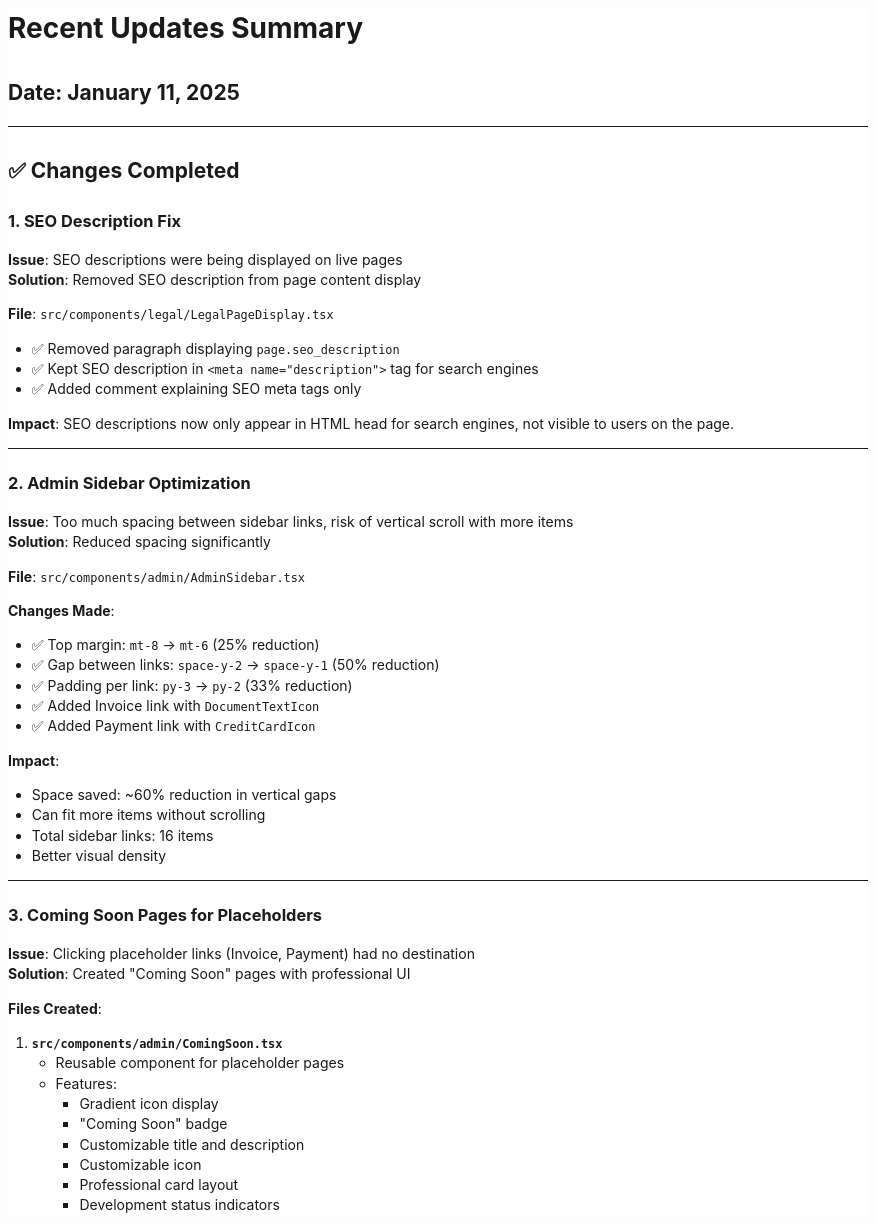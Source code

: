 # Recent Updates Summary
## Date: January 11, 2025

---

## ✅ Changes Completed

### 1. SEO Description Fix
**Issue**: SEO descriptions were being displayed on live pages  
**Solution**: Removed SEO description from page content display

**File**: `src/components/legal/LegalPageDisplay.tsx`
- ✅ Removed paragraph displaying `page.seo_description`
- ✅ Kept SEO description in `<meta name="description">` tag for search engines
- ✅ Added comment explaining SEO meta tags only

**Impact**: SEO descriptions now only appear in HTML head for search engines, not visible to users on the page.

---

### 2. Admin Sidebar Optimization
**Issue**: Too much spacing between sidebar links, risk of vertical scroll with more items  
**Solution**: Reduced spacing significantly

**File**: `src/components/admin/AdminSidebar.tsx`

**Changes Made**:
- ✅ Top margin: `mt-8` → `mt-6` (25% reduction)
- ✅ Gap between links: `space-y-2` → `space-y-1` (50% reduction)
- ✅ Padding per link: `py-3` → `py-2` (33% reduction)
- ✅ Added Invoice link with `DocumentTextIcon`
- ✅ Added Payment link with `CreditCardIcon`

**Impact**:
- Space saved: ~60% reduction in vertical gaps
- Can fit more items without scrolling
- Total sidebar links: 16 items
- Better visual density

---

### 3. Coming Soon Pages for Placeholders
**Issue**: Clicking placeholder links (Invoice, Payment) had no destination  
**Solution**: Created "Coming Soon" pages with professional UI

**Files Created**:
1. **`src/components/admin/ComingSoon.tsx`**
   - Reusable component for placeholder pages
   - Features:
     - Gradient icon display
     - "Coming Soon" badge
     - Customizable title and description
     - Customizable icon
     - Professional card layout
     - Development status indicators

